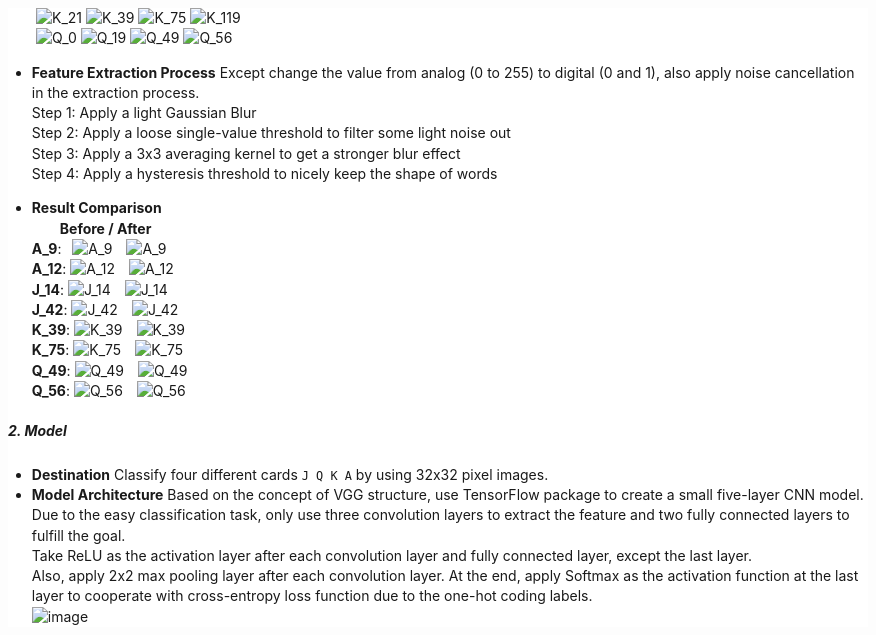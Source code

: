&emsp;&emsp;![K_21](https://user-images.githubusercontent.com/62060031/162200843-55811459-95b1-4d88-8d7e-dc99b49496a4.png) ![K_39](https://user-images.githubusercontent.com/62060031/162200864-c98d046f-d1aa-4710-8e77-ea5bcb88ff55.png) ![K_75](https://user-images.githubusercontent.com/62060031/162200873-655c15bf-c370-4dd5-ae3e-5df8d532e02b.png) ![K_119](https://user-images.githubusercontent.com/62060031/162200886-470f3f40-256b-44ba-bb78-a58047fdb15b.png)  
&emsp;&emsp;![Q_0](https://user-images.githubusercontent.com/62060031/162200956-586cfa5b-2100-482c-9621-6239b6021bd7.png) ![Q_19](https://user-images.githubusercontent.com/62060031/162200972-3a39da06-be3e-4f89-b647-f8c3c8b7464d.png) ![Q_49](https://user-images.githubusercontent.com/62060031/162201022-3a69889f-8f67-4fea-b540-fa52e1fb5d3f.png) ![Q_56](https://user-images.githubusercontent.com/62060031/162201033-15c054ba-5111-4875-bc84-f52f83c95ca0.png)

- __Feature Extraction Process__
Except change the value from analog (0 to 255) to digital (0 and 1), also apply noise cancellation in the extraction process.  
Step 1: Apply a light Gaussian Blur  
Step 2: Apply a loose single-value threshold to filter some light noise out  
Step 3: Apply a 3x3 averaging kernel to get a stronger blur effect  
Step 4: Apply a hysteresis threshold to nicely keep the shape of words

- __Result Comparison__  
&ensp;&ensp;&ensp;&ensp;**Before / After**  
**A_9**: &ensp;![A_9](https://user-images.githubusercontent.com/62060031/162200550-9c0c6755-6780-4b3e-abeb-f05a2808d0ba.png)&ensp;&ensp;![A_9](https://user-images.githubusercontent.com/62060031/162201328-a4d4a87e-abd3-465e-88d9-fb7b1e40b8ab.png)  
**A_12**: ![A_12](https://user-images.githubusercontent.com/62060031/162200570-fc444633-a71b-4703-a40a-10cfe5afbb5e.png)&ensp;&ensp;![A_12](https://user-images.githubusercontent.com/62060031/162202585-90611985-89ae-4d62-a81a-cf3736415ae8.png)  
**J_14**: ![J_14](https://user-images.githubusercontent.com/62060031/162200723-e5a2aaf3-a62c-41ae-8fdb-52725045a23a.png)&ensp;&ensp;![J_14](https://user-images.githubusercontent.com/62060031/162204108-77ff88d6-1122-4e3f-8b75-a6f04adaa9b2.png)  
**J_42**: ![J_42](https://user-images.githubusercontent.com/62060031/162204930-03b20e27-da5f-4b5d-a548-0030afc40f41.png)&ensp;&ensp;![J_42](https://user-images.githubusercontent.com/62060031/162205032-289eb9d7-9f00-4642-9476-274ec81b9e2a.png)  
**K_39**: ![K_39](https://user-images.githubusercontent.com/62060031/162200864-c98d046f-d1aa-4710-8e77-ea5bcb88ff55.png)&ensp;&ensp;![K_39](https://user-images.githubusercontent.com/62060031/162205764-2e7e1810-b62b-4250-a442-97f5eb198591.png)  
**K_75**: ![K_75](https://user-images.githubusercontent.com/62060031/162200873-655c15bf-c370-4dd5-ae3e-5df8d532e02b.png)&ensp;&ensp;![K_75](https://user-images.githubusercontent.com/62060031/162205957-92087a4b-f7fa-471e-8b0e-b70ea6ba75ed.png)  
**Q_49**: ![Q_49](https://user-images.githubusercontent.com/62060031/162201022-3a69889f-8f67-4fea-b540-fa52e1fb5d3f.png)&ensp;&ensp;![Q_49](https://user-images.githubusercontent.com/62060031/162206204-28c42e96-6608-40cb-a73e-0ee8a98a342d.png)  
**Q_56**: ![Q_56](https://user-images.githubusercontent.com/62060031/162201033-15c054ba-5111-4875-bc84-f52f83c95ca0.png)&ensp;&ensp;![Q_56](https://user-images.githubusercontent.com/62060031/162206275-9f821f3c-15bb-436a-9ffc-ff7c1ec0f4e8.png)  

##### 2. Model
- __Destination__
Classify four different cards `J Q K A` by using 32x32 pixel images.
- __Model Architecture__ 
Based on the concept of VGG structure, use TensorFlow package to create a small five-layer CNN model.  
Due to the easy classification task, only use three convolution layers to extract the feature and two fully connected layers to fulfill the goal.  
Take ReLU as the activation layer after each convolution layer and fully connected layer, except the last layer.  
Also, apply 2x2 max pooling layer after each convolution layer.
At the end, apply Softmax as the activation function at the last layer to cooperate with cross-entropy loss function due to the one-hot coding labels.  
![image](https://user-images.githubusercontent.com/62060031/162096321-e20e0d71-54fe-4319-bf90-f1a207fdb602.png)
